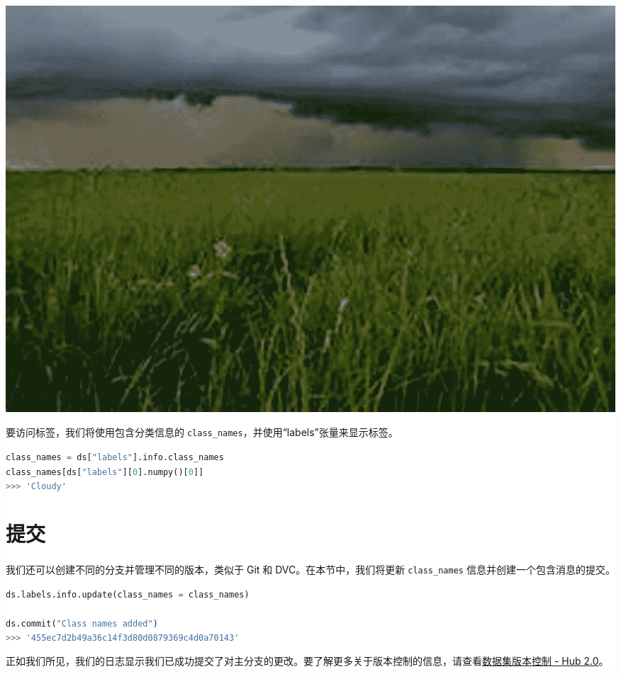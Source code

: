 ![一种管理深度学习数据集的新方法](img/7ba21582d694074a86e85b4647dfe649.png)

要访问标签，我们将使用包含分类信息的 `class_names`，并使用“labels”张量来显示标签。

```py
class_names = ds["labels"].info.class_names
class_names[ds["labels"][0].numpy()[0]]
>>> 'Cloudy'
```

# 提交

我们还可以创建不同的分支并管理不同的版本，类似于 Git 和 DVC。在本节中，我们将更新 `class_names` 信息并创建一个包含消息的提交。

```py
ds.labels.info.update(class_names = class_names)

ds.commit("Class names added")
>>> '455ec7d2b49a36c14f3d80d0879369c4d0a70143'
```

正如我们所见，我们的日志显示我们已成功提交了对主分支的更改。要了解更多关于版本控制的信息，请查看[数据集版本控制 - Hub 2.0](https://docs.activeloop.ai/getting-started/step-8-dataset-version-control)。
